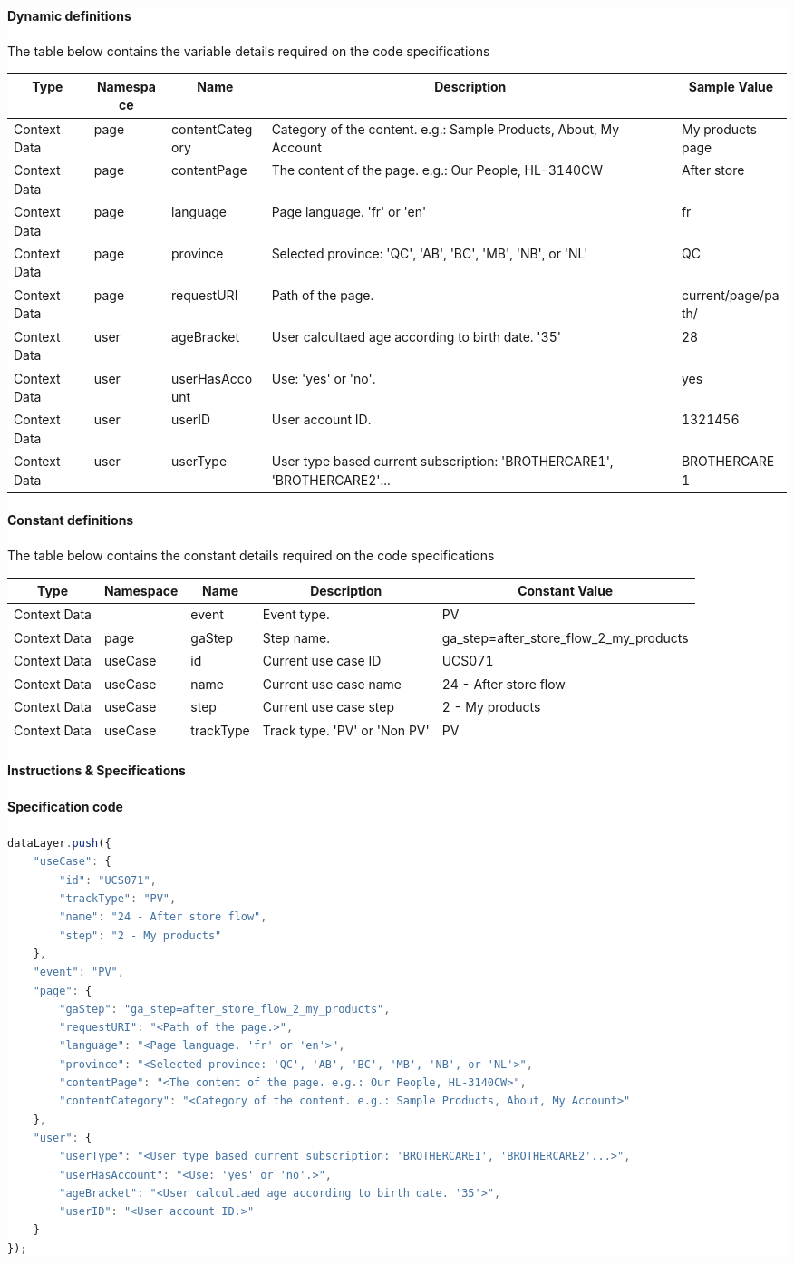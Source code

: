


#### Dynamic definitions

The table below contains the variable details required on the code specifications

Type|Namespace|Name|Description|Sample Value
-------|----------------|--------|----------------|---------------------
Context Data|page|contentCategory|Category of the content. e.g.: Sample Products, About, My Account|My products page
Context Data|page|contentPage|The content of the page. e.g.: Our People, HL-3140CW|After store
Context Data|page|language|Page language. 'fr' or 'en'|fr
Context Data|page|province|Selected province: 'QC', 'AB', 'BC', 'MB', 'NB', or 'NL'|QC
Context Data|page|requestURI|Path of the page.|current/page/path/
Context Data|user|ageBracket|User calcultaed age according to birth date. '35'|28
Context Data|user|userHasAccount|Use: 'yes' or 'no'.|yes
Context Data|user|userID|User account ID.|1321456
Context Data|user|userType|User type based current subscription: 'BROTHERCARE1', 'BROTHERCARE2'...|BROTHERCARE1



#### Constant definitions

The table below contains the constant details required on the code specifications

Type|Namespace|Name|Description|Constant Value
-------|----------------|--------|----------------|---------------------
Context Data||event|Event type.|PV
Context Data|page|gaStep|Step name.|ga_step=after_store_flow_2_my_products
Context Data|useCase|id|Current use case ID|UCS071
Context Data|useCase|name|Current use case name|24 - After store flow
Context Data|useCase|step|Current use case step|2 - My products
Context Data|useCase|trackType|Track type. 'PV' or 'Non PV'|PV






#### Instructions & Specifications

#### Specification code


```javascript
dataLayer.push({
    "useCase": {
        "id": "UCS071",
        "trackType": "PV",
        "name": "24 - After store flow",
        "step": "2 - My products"
    },
    "event": "PV",
    "page": {
        "gaStep": "ga_step=after_store_flow_2_my_products",
        "requestURI": "<Path of the page.>",
        "language": "<Page language. 'fr' or 'en'>",
        "province": "<Selected province: 'QC', 'AB', 'BC', 'MB', 'NB', or 'NL'>",
        "contentPage": "<The content of the page. e.g.: Our People, HL-3140CW>",
        "contentCategory": "<Category of the content. e.g.: Sample Products, About, My Account>"
    },
    "user": {
        "userType": "<User type based current subscription: 'BROTHERCARE1', 'BROTHERCARE2'...>",
        "userHasAccount": "<Use: 'yes' or 'no'.>",
        "ageBracket": "<User calcultaed age according to birth date. '35'>",
        "userID": "<User account ID.>"
    }
});
```